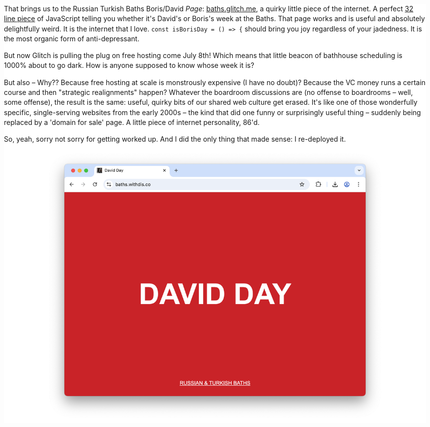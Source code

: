 That brings us to the Russian Turkish Baths Boris/David _Page_: [baths.glitch.me](https://baths.glitch.me), a quirky little piece of the internet. A perfect [32 line piece](https://baths.withdis.co/script.js) of JavaScript telling you whether it's David's or Boris's week at the Baths. That page works and is useful and absolutely delightfully weird. It is the internet that I love. `const isBorisDay = () => {` should bring you joy regardless of your jadedness. It is the most organic form of anti-depressant.

But now Glitch is pulling the plug on free hosting come July 8th\! Which means that little beacon of bathhouse scheduling is 1000% about to go dark. How is anyone supposed to know whose week it is?

But also – Why?? Because free hosting at scale is monstrously expensive (I have no doubt)? Because the VC money runs a certain course and then "strategic realignments" happen? Whatever the boardroom discussions are (no offense to boardrooms – well, some offense), the result is the same: useful, quirky bits of our shared web culture get erased. It's like one of those wonderfully specific, single-serving websites from the early 2000s – the kind that did one funny or surprisingly useful thing – suddenly being replaced by a 'domain for sale' page. A little piece of internet personality, 86'd.

So, yeah, sorry not sorry for getting worked up. And I did the only thing that made sense: I re-deployed it.

<p style="text-align: center;"><a href="https://baths.withdis.co/"><img src="/assets/glitch/baths.png" style="width:80%"></a></p>

